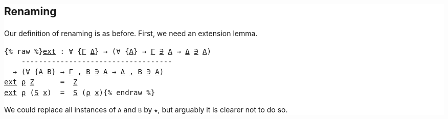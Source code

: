 ## Renaming

Our definition of renaming is as before.  First, we need an extension lemma.
<pre class="Agda">{% raw %}<a id="ext"></a><a id="5749" href="{% endraw %}{{ site.baseurl }}{% link out/plfa/Untyped.md %}{% raw %}#5749" class="Function">ext</a> <a id="5753" class="Symbol">:</a> <a id="5755" class="Symbol">∀</a> <a id="5757" class="Symbol">{</a><a id="5758" href="{% endraw %}{{ site.baseurl }}{% link out/plfa/Untyped.md %}{% raw %}#5758" class="Bound">Γ</a> <a id="5760" href="{% endraw %}{{ site.baseurl }}{% link out/plfa/Untyped.md %}{% raw %}#5760" class="Bound">Δ</a><a id="5761" class="Symbol">}</a> <a id="5763" class="Symbol">→</a> <a id="5765" class="Symbol">(∀</a> <a id="5768" class="Symbol">{</a><a id="5769" href="{% endraw %}{{ site.baseurl }}{% link out/plfa/Untyped.md %}{% raw %}#5769" class="Bound">A</a><a id="5770" class="Symbol">}</a> <a id="5772" class="Symbol">→</a> <a id="5774" href="{% endraw %}{{ site.baseurl }}{% link out/plfa/Untyped.md %}{% raw %}#5758" class="Bound">Γ</a> <a id="5776" href="{% endraw %}{{ site.baseurl }}{% link out/plfa/Untyped.md %}{% raw %}#3269" class="Datatype Operator">∋</a> <a id="5778" href="{% endraw %}{{ site.baseurl }}{% link out/plfa/Untyped.md %}{% raw %}#5769" class="Bound">A</a> <a id="5780" class="Symbol">→</a> <a id="5782" href="{% endraw %}{{ site.baseurl }}{% link out/plfa/Untyped.md %}{% raw %}#5760" class="Bound">Δ</a> <a id="5784" href="{% endraw %}{{ site.baseurl }}{% link out/plfa/Untyped.md %}{% raw %}#3269" class="Datatype Operator">∋</a> <a id="5786" href="{% endraw %}{{ site.baseurl }}{% link out/plfa/Untyped.md %}{% raw %}#5769" class="Bound">A</a><a id="5787" class="Symbol">)</a>
    <a id="5793" class="Comment">-----------------------------------</a>
  <a id="5831" class="Symbol">→</a> <a id="5833" class="Symbol">(∀</a> <a id="5836" class="Symbol">{</a><a id="5837" href="{% endraw %}{{ site.baseurl }}{% link out/plfa/Untyped.md %}{% raw %}#5837" class="Bound">A</a> <a id="5839" href="{% endraw %}{{ site.baseurl }}{% link out/plfa/Untyped.md %}{% raw %}#5839" class="Bound">B</a><a id="5840" class="Symbol">}</a> <a id="5842" class="Symbol">→</a> <a id="5844" href="{% endraw %}{{ site.baseurl }}{% link out/plfa/Untyped.md %}{% raw %}#5758" class="Bound">Γ</a> <a id="5846" href="{% endraw %}{{ site.baseurl }}{% link out/plfa/Untyped.md %}{% raw %}#2970" class="InductiveConstructor Operator">,</a> <a id="5848" href="{% endraw %}{{ site.baseurl }}{% link out/plfa/Untyped.md %}{% raw %}#5839" class="Bound">B</a> <a id="5850" href="{% endraw %}{{ site.baseurl }}{% link out/plfa/Untyped.md %}{% raw %}#3269" class="Datatype Operator">∋</a> <a id="5852" href="{% endraw %}{{ site.baseurl }}{% link out/plfa/Untyped.md %}{% raw %}#5837" class="Bound">A</a> <a id="5854" class="Symbol">→</a> <a id="5856" href="{% endraw %}{{ site.baseurl }}{% link out/plfa/Untyped.md %}{% raw %}#5760" class="Bound">Δ</a> <a id="5858" href="{% endraw %}{{ site.baseurl }}{% link out/plfa/Untyped.md %}{% raw %}#2970" class="InductiveConstructor Operator">,</a> <a id="5860" href="{% endraw %}{{ site.baseurl }}{% link out/plfa/Untyped.md %}{% raw %}#5839" class="Bound">B</a> <a id="5862" href="{% endraw %}{{ site.baseurl }}{% link out/plfa/Untyped.md %}{% raw %}#3269" class="Datatype Operator">∋</a> <a id="5864" href="{% endraw %}{{ site.baseurl }}{% link out/plfa/Untyped.md %}{% raw %}#5837" class="Bound">A</a><a id="5865" class="Symbol">)</a>
<a id="5867" href="{% endraw %}{{ site.baseurl }}{% link out/plfa/Untyped.md %}{% raw %}#5749" class="Function">ext</a> <a id="5871" href="{% endraw %}{{ site.baseurl }}{% link out/plfa/Untyped.md %}{% raw %}#5871" class="Bound">ρ</a> <a id="5873" href="{% endraw %}{{ site.baseurl }}{% link out/plfa/Untyped.md %}{% raw %}#3305" class="InductiveConstructor">Z</a>      <a id="5880" class="Symbol">=</a>  <a id="5883" href="{% endraw %}{{ site.baseurl }}{% link out/plfa/Untyped.md %}{% raw %}#3305" class="InductiveConstructor">Z</a>
<a id="5885" href="{% endraw %}{{ site.baseurl }}{% link out/plfa/Untyped.md %}{% raw %}#5749" class="Function">ext</a> <a id="5889" href="{% endraw %}{{ site.baseurl }}{% link out/plfa/Untyped.md %}{% raw %}#5889" class="Bound">ρ</a> <a id="5891" class="Symbol">(</a><a id="5892" href="{% endraw %}{{ site.baseurl }}{% link out/plfa/Untyped.md %}{% raw %}#3350" class="InductiveConstructor Operator">S</a> <a id="5894" href="{% endraw %}{{ site.baseurl }}{% link out/plfa/Untyped.md %}{% raw %}#5894" class="Bound">x</a><a id="5895" class="Symbol">)</a>  <a id="5898" class="Symbol">=</a>  <a id="5901" href="{% endraw %}{{ site.baseurl }}{% link out/plfa/Untyped.md %}{% raw %}#3350" class="InductiveConstructor Operator">S</a> <a id="5903" class="Symbol">(</a><a id="5904" href="{% endraw %}{{ site.baseurl }}{% link out/plfa/Untyped.md %}{% raw %}#5889" class="Bound">ρ</a> <a id="5906" href="{% endraw %}{{ site.baseurl }}{% link out/plfa/Untyped.md %}{% raw %}#5894" class="Bound">x</a><a id="5907" class="Symbol">)</a>{% endraw %}</pre>
We could replace all instances of `A` and `B` by `★`, but arguably it is
clearer not to do so.
